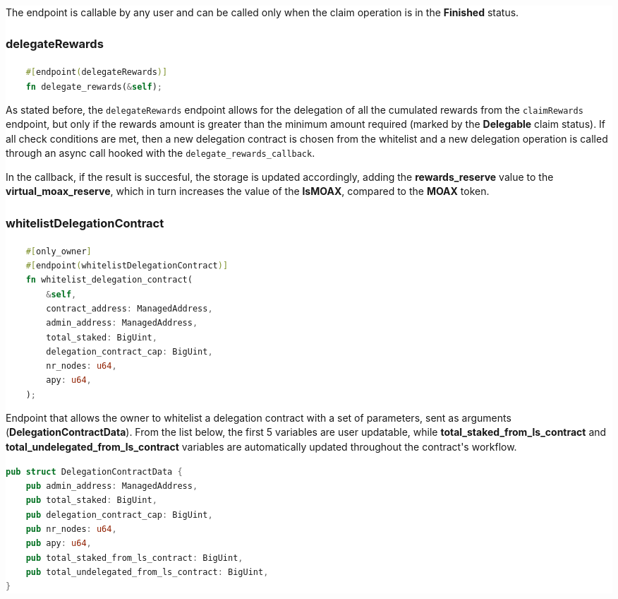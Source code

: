 The endpoint is callable by any user and can be called only when the claim operation is in the __Finished__ status. 


### delegateRewards

```rust
    #[endpoint(delegateRewards)]
    fn delegate_rewards(&self);
```

As stated before, the ```delegateRewards``` endpoint allows for the delegation of all the cumulated rewards from the ```claimRewards``` endpoint, but only if the rewards amount is greater than the minimum amount required (marked by the __Delegable__ claim status). If all check conditions are met, then a new delegation contract is chosen from the whitelist and a new delegation operation is called through an async call hooked with the ```delegate_rewards_callback```.

In the callback, if the result is succesful, the storage is updated accordingly, adding the __rewards_reserve__ value to the __virtual_moax_reserve__, which in turn increases the value of the __lsMOAX__, compared to the __MOAX__ token.


### whitelistDelegationContract

```rust
    #[only_owner]
    #[endpoint(whitelistDelegationContract)]
    fn whitelist_delegation_contract(
        &self,
        contract_address: ManagedAddress,
        admin_address: ManagedAddress,
        total_staked: BigUint,
        delegation_contract_cap: BigUint,
        nr_nodes: u64,
        apy: u64,
    );
```

Endpoint that allows the owner to whitelist a delegation contract with a set of parameters, sent as arguments (__DelegationContractData__). From the list below, the first 5 variables are user updatable, while __total_staked_from_ls_contract__ and __total_undelegated_from_ls_contract__ variables are automatically updated throughout the contract's workflow.

```rust
pub struct DelegationContractData {
    pub admin_address: ManagedAddress,
    pub total_staked: BigUint,
    pub delegation_contract_cap: BigUint,
    pub nr_nodes: u64,
    pub apy: u64,
    pub total_staked_from_ls_contract: BigUint,
    pub total_undelegated_from_ls_contract: BigUint,
}
```

